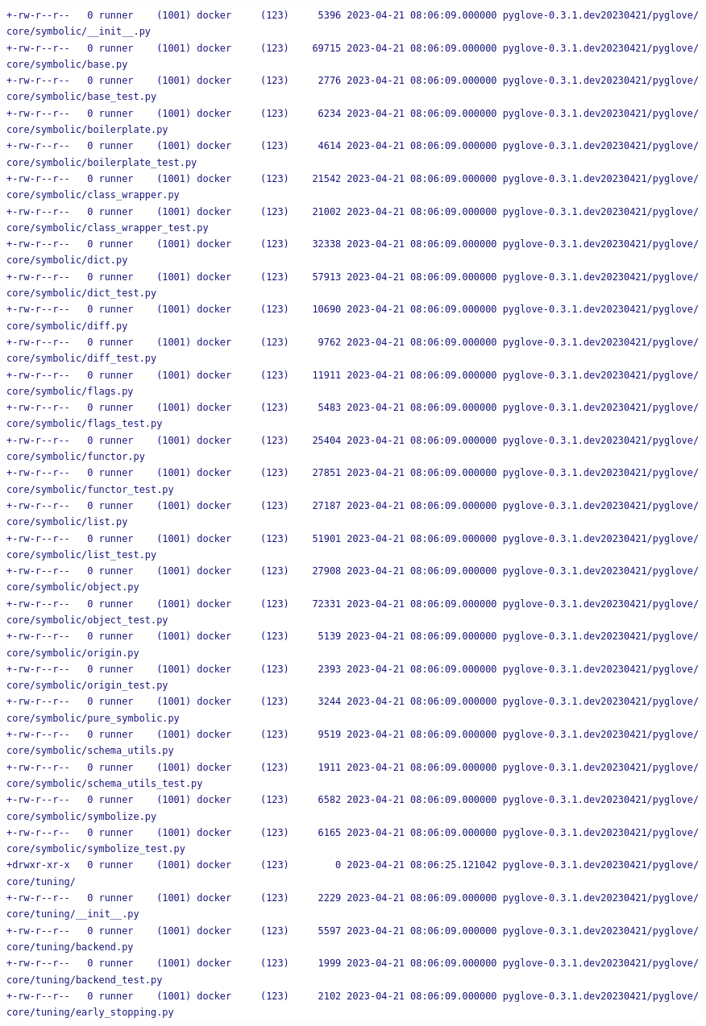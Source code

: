 ```diff
+-rw-r--r--   0 runner    (1001) docker     (123)     5396 2023-04-21 08:06:09.000000 pyglove-0.3.1.dev20230421/pyglove/core/symbolic/__init__.py
+-rw-r--r--   0 runner    (1001) docker     (123)    69715 2023-04-21 08:06:09.000000 pyglove-0.3.1.dev20230421/pyglove/core/symbolic/base.py
+-rw-r--r--   0 runner    (1001) docker     (123)     2776 2023-04-21 08:06:09.000000 pyglove-0.3.1.dev20230421/pyglove/core/symbolic/base_test.py
+-rw-r--r--   0 runner    (1001) docker     (123)     6234 2023-04-21 08:06:09.000000 pyglove-0.3.1.dev20230421/pyglove/core/symbolic/boilerplate.py
+-rw-r--r--   0 runner    (1001) docker     (123)     4614 2023-04-21 08:06:09.000000 pyglove-0.3.1.dev20230421/pyglove/core/symbolic/boilerplate_test.py
+-rw-r--r--   0 runner    (1001) docker     (123)    21542 2023-04-21 08:06:09.000000 pyglove-0.3.1.dev20230421/pyglove/core/symbolic/class_wrapper.py
+-rw-r--r--   0 runner    (1001) docker     (123)    21002 2023-04-21 08:06:09.000000 pyglove-0.3.1.dev20230421/pyglove/core/symbolic/class_wrapper_test.py
+-rw-r--r--   0 runner    (1001) docker     (123)    32338 2023-04-21 08:06:09.000000 pyglove-0.3.1.dev20230421/pyglove/core/symbolic/dict.py
+-rw-r--r--   0 runner    (1001) docker     (123)    57913 2023-04-21 08:06:09.000000 pyglove-0.3.1.dev20230421/pyglove/core/symbolic/dict_test.py
+-rw-r--r--   0 runner    (1001) docker     (123)    10690 2023-04-21 08:06:09.000000 pyglove-0.3.1.dev20230421/pyglove/core/symbolic/diff.py
+-rw-r--r--   0 runner    (1001) docker     (123)     9762 2023-04-21 08:06:09.000000 pyglove-0.3.1.dev20230421/pyglove/core/symbolic/diff_test.py
+-rw-r--r--   0 runner    (1001) docker     (123)    11911 2023-04-21 08:06:09.000000 pyglove-0.3.1.dev20230421/pyglove/core/symbolic/flags.py
+-rw-r--r--   0 runner    (1001) docker     (123)     5483 2023-04-21 08:06:09.000000 pyglove-0.3.1.dev20230421/pyglove/core/symbolic/flags_test.py
+-rw-r--r--   0 runner    (1001) docker     (123)    25404 2023-04-21 08:06:09.000000 pyglove-0.3.1.dev20230421/pyglove/core/symbolic/functor.py
+-rw-r--r--   0 runner    (1001) docker     (123)    27851 2023-04-21 08:06:09.000000 pyglove-0.3.1.dev20230421/pyglove/core/symbolic/functor_test.py
+-rw-r--r--   0 runner    (1001) docker     (123)    27187 2023-04-21 08:06:09.000000 pyglove-0.3.1.dev20230421/pyglove/core/symbolic/list.py
+-rw-r--r--   0 runner    (1001) docker     (123)    51901 2023-04-21 08:06:09.000000 pyglove-0.3.1.dev20230421/pyglove/core/symbolic/list_test.py
+-rw-r--r--   0 runner    (1001) docker     (123)    27908 2023-04-21 08:06:09.000000 pyglove-0.3.1.dev20230421/pyglove/core/symbolic/object.py
+-rw-r--r--   0 runner    (1001) docker     (123)    72331 2023-04-21 08:06:09.000000 pyglove-0.3.1.dev20230421/pyglove/core/symbolic/object_test.py
+-rw-r--r--   0 runner    (1001) docker     (123)     5139 2023-04-21 08:06:09.000000 pyglove-0.3.1.dev20230421/pyglove/core/symbolic/origin.py
+-rw-r--r--   0 runner    (1001) docker     (123)     2393 2023-04-21 08:06:09.000000 pyglove-0.3.1.dev20230421/pyglove/core/symbolic/origin_test.py
+-rw-r--r--   0 runner    (1001) docker     (123)     3244 2023-04-21 08:06:09.000000 pyglove-0.3.1.dev20230421/pyglove/core/symbolic/pure_symbolic.py
+-rw-r--r--   0 runner    (1001) docker     (123)     9519 2023-04-21 08:06:09.000000 pyglove-0.3.1.dev20230421/pyglove/core/symbolic/schema_utils.py
+-rw-r--r--   0 runner    (1001) docker     (123)     1911 2023-04-21 08:06:09.000000 pyglove-0.3.1.dev20230421/pyglove/core/symbolic/schema_utils_test.py
+-rw-r--r--   0 runner    (1001) docker     (123)     6582 2023-04-21 08:06:09.000000 pyglove-0.3.1.dev20230421/pyglove/core/symbolic/symbolize.py
+-rw-r--r--   0 runner    (1001) docker     (123)     6165 2023-04-21 08:06:09.000000 pyglove-0.3.1.dev20230421/pyglove/core/symbolic/symbolize_test.py
+drwxr-xr-x   0 runner    (1001) docker     (123)        0 2023-04-21 08:06:25.121042 pyglove-0.3.1.dev20230421/pyglove/core/tuning/
+-rw-r--r--   0 runner    (1001) docker     (123)     2229 2023-04-21 08:06:09.000000 pyglove-0.3.1.dev20230421/pyglove/core/tuning/__init__.py
+-rw-r--r--   0 runner    (1001) docker     (123)     5597 2023-04-21 08:06:09.000000 pyglove-0.3.1.dev20230421/pyglove/core/tuning/backend.py
+-rw-r--r--   0 runner    (1001) docker     (123)     1999 2023-04-21 08:06:09.000000 pyglove-0.3.1.dev20230421/pyglove/core/tuning/backend_test.py
+-rw-r--r--   0 runner    (1001) docker     (123)     2102 2023-04-21 08:06:09.000000 pyglove-0.3.1.dev20230421/pyglove/core/tuning/early_stopping.py
```